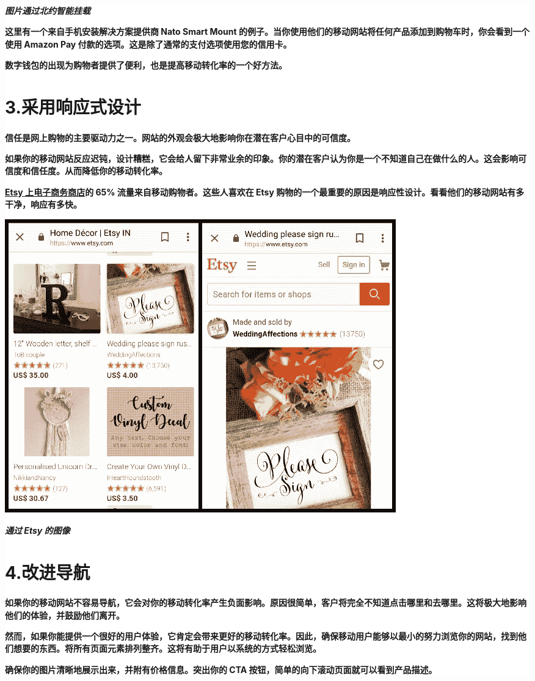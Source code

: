 *****图片通过北约智能挂载*****

****这里有一个来自手机安装解决方案提供商 Nato Smart Mount 的例子。当你使用他们的移动网站将任何产品添加到购物车时，你会看到一个使用 Amazon Pay 付款的选项。这是除了通常的支付选项使用您的信用卡。****

****数字钱包的出现为购物者提供了便利，也是提高移动转化率的一个好方法。****

# ****3.采用响应式设计****

****信任是网上购物的主要驱动力之一。网站的外观会极大地影响你在潜在客户心目中的可信度。****

****如果你的移动网站反应迟钝，设计糟糕，它会给人留下非常业余的印象。你的潜在客户认为你是一个不知道自己在做什么的人。这会影响可信度和信任度。从而降低你的移动转化率。****

****[Etsy 上](https://www.prnewswire.com/news-releases/etsy-inc-reports-fourth-quarter-and-full-year-2016-financial-results-300415211.html)[电子商务商店](https://shanebarker.com/blog/ecommerce-marketing-weekly-roundup/)的 65% 流量来自移动购物者。这些人喜欢在 Etsy 购物的一个最重要的原因是响应性设计。看看他们的移动网站有多干净，响应有多快。****

****![](img/3319270663298c005f19f317acdd2ab1.png)****

*****通过 Etsy 的图像*****

# ****4.改进导航****

****如果你的移动网站不容易导航，它会对你的移动转化率产生负面影响。原因很简单，客户将完全不知道点击哪里和去哪里。这将极大地影响他们的体验，并鼓励他们离开。****

****然而，如果你能提供一个很好的用户体验，它肯定会带来更好的移动转化率。因此，确保移动用户能够以最小的努力浏览你的网站，找到他们想要的东西。将所有页面元素排列整齐。这将有助于用户以系统的方式轻松浏览。****

****确保你的图片清晰地展示出来，并附有价格信息。突出你的 CTA 按钮，简单的向下滚动页面就可以看到产品描述。****
